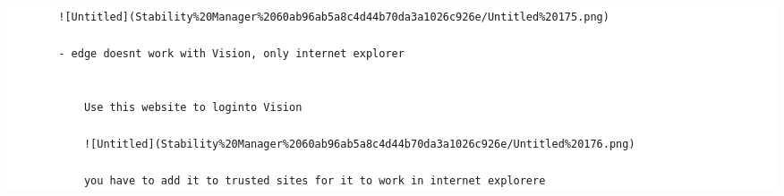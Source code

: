             ![Untitled](Stability%20Manager%2060ab96ab5a8c4d44b70da3a1026c926e/Untitled%20175.png)

            - edge doesnt work with Vision, only internet explorer


                Use this website to loginto Vision

                ![Untitled](Stability%20Manager%2060ab96ab5a8c4d44b70da3a1026c926e/Untitled%20176.png)

                you have to add it to trusted sites for it to work in internet explorere
